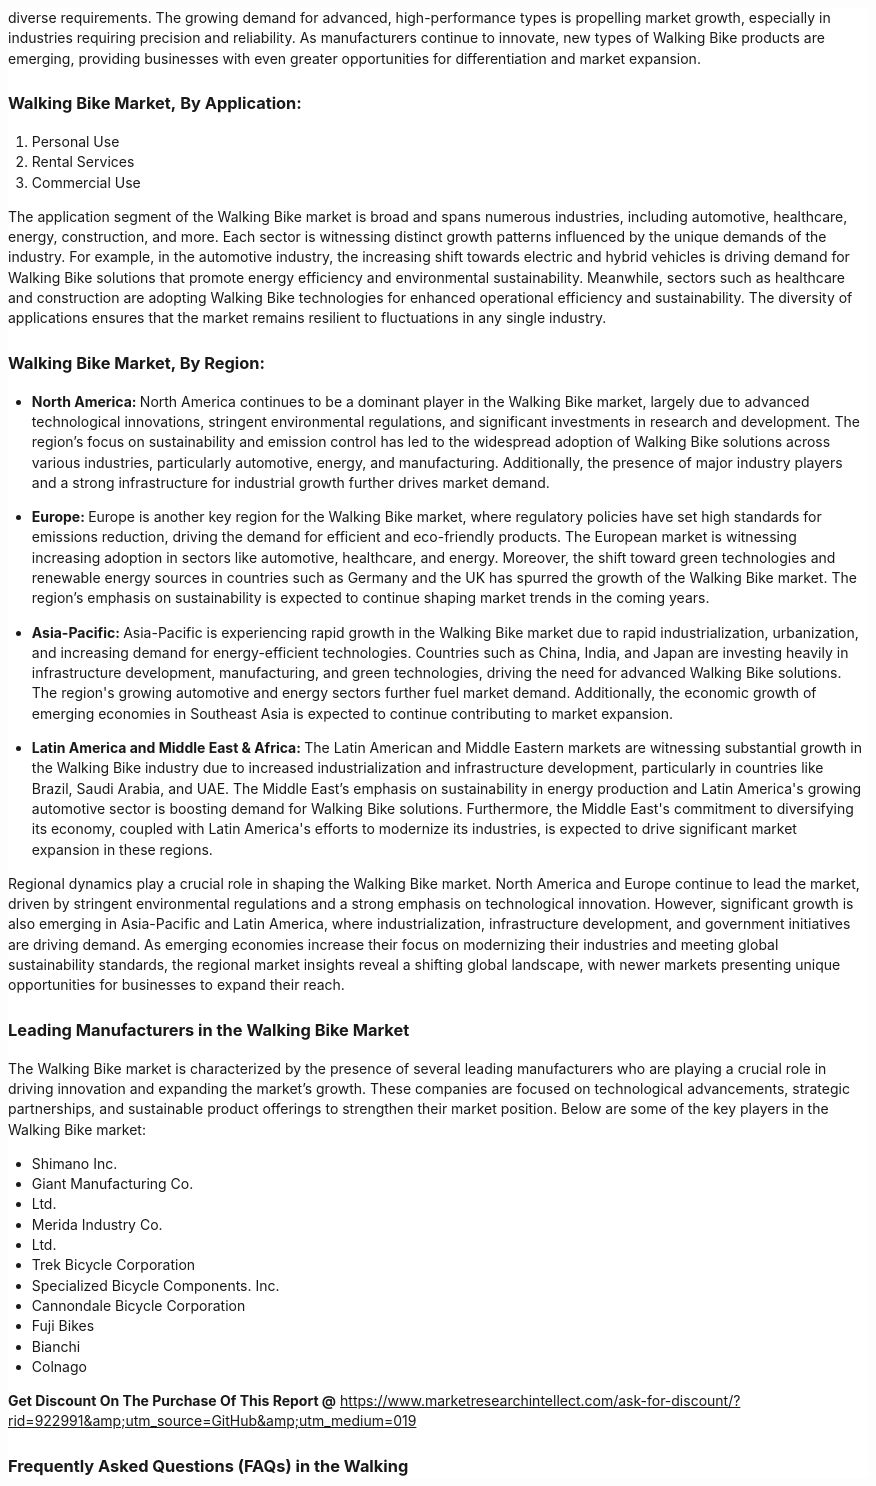 diverse requirements. The growing demand for advanced, high-performance types is propelling market growth, especially in industries requiring precision and reliability. As manufacturers continue to innovate, new types of Walking Bike products are emerging, providing businesses with even greater opportunities for differentiation and market expansion.</p><h3>Walking Bike Market,&nbsp;By Application:</h3><ol><li>Personal Use<li> Rental Services<li> Commercial Use</li></ol><p>The application segment of the Walking Bike market is broad and spans numerous industries, including automotive, healthcare, energy, construction, and more. Each sector is witnessing distinct growth patterns influenced by the unique demands of the industry. For example, in the automotive industry, the increasing shift towards electric and hybrid vehicles is driving demand for Walking Bike solutions that promote energy efficiency and environmental sustainability. Meanwhile, sectors such as healthcare and construction are adopting Walking Bike technologies for enhanced operational efficiency and sustainability. The diversity of applications ensures that the market remains resilient to fluctuations in any single industry.</p><h3>Walking Bike Market, By Region:</h3><ul><li><p><strong>North America:&nbsp;</strong>North America continues to be a dominant player in the Walking Bike market, largely due to advanced technological innovations, stringent environmental regulations, and significant investments in research and development. The region&rsquo;s focus on sustainability and emission control has led to the widespread adoption of Walking Bike solutions across various industries, particularly automotive, energy, and manufacturing. Additionally, the presence of major industry players and a strong infrastructure for industrial growth further drives market demand.</p></li><li><p><strong><strong>Europe:&nbsp;</strong></strong>Europe is another key region for the Walking Bike market, where regulatory policies have set high standards for emissions reduction, driving the demand for efficient and eco-friendly products. The European market is witnessing increasing adoption in sectors like automotive, healthcare, and energy. Moreover, the shift toward green technologies and renewable energy sources in countries such as Germany and the UK has spurred the growth of the Walking Bike market. The region&rsquo;s emphasis on sustainability is expected to continue shaping market trends in the coming years.</p></li><li><p><strong><strong>Asia-Pacific:&nbsp;</strong></strong>Asia-Pacific is experiencing rapid growth in the Walking Bike market due to rapid industrialization, urbanization, and increasing demand for energy-efficient technologies. Countries such as China, India, and Japan are investing heavily in infrastructure development, manufacturing, and green technologies, driving the need for advanced Walking Bike solutions. The region's growing automotive and energy sectors further fuel market demand. Additionally, the economic growth of emerging economies in Southeast Asia is expected to continue contributing to market expansion.</p></li><li><p><strong><strong>Latin America and Middle East &amp; Africa:&nbsp;</strong></strong>The Latin American and Middle Eastern markets are witnessing substantial growth in the Walking Bike industry due to increased industrialization and infrastructure development, particularly in countries like Brazil, Saudi Arabia, and UAE. The Middle East&rsquo;s emphasis on sustainability in energy production and Latin America's growing automotive sector is boosting demand for Walking Bike solutions. Furthermore, the Middle East's commitment to diversifying its economy, coupled with Latin America's efforts to modernize its industries, is expected to drive significant market expansion in these regions.</p></li></ul><p>Regional dynamics play a crucial role in shaping the Walking Bike market. North America and Europe continue to lead the market, driven by stringent environmental regulations and a strong emphasis on technological innovation. However, significant growth is also emerging in Asia-Pacific and Latin America, where industrialization, infrastructure development, and government initiatives are driving demand. As emerging economies increase their focus on modernizing their industries and meeting global sustainability standards, the regional market insights reveal a shifting global landscape, with newer markets presenting unique opportunities for businesses to expand their reach.</p><h3><strong>Leading Manufacturers in the Walking Bike Market</strong></h3><p>The Walking Bike market is characterized by the presence of several leading manufacturers who are playing a crucial role in driving innovation and expanding the market&rsquo;s growth. These companies are focused on technological advancements, strategic partnerships, and sustainable product offerings to strengthen their market position. Below are some of the key players in the Walking Bike market:</p></div><div class="article-main__content" data-test-id="publishing-text-block"><ul><li><span class="">Shimano Inc.<li> Giant Manufacturing Co.<li> Ltd.<li> Merida Industry Co.<li> Ltd.<li> Trek Bicycle Corporation<li> Specialized Bicycle Components. Inc.<li> Cannondale Bicycle Corporation<li> Fuji Bikes<li> Bianchi<li> Colnago</span></li></ul></div><div class="article-main__content" data-test-id="publishing-text-block"><p><span class="font-[700]"><strong>Get Discount On The Purchase Of This Report @</strong> <a href="https://www.marketresearchintellect.com/ask-for-discount/?rid=922991&amp;utm_source=GitHub&amp;utm_medium=019" data-fr-linked="true">https://www.marketresearchintellect.com/ask-for-discount/?rid=922991&amp;utm_source=GitHub&amp;utm_medium=019</a></span></p></div><div class="article-main__content" data-test-id="publishing-text-block"><h3><strong>Frequently Asked Questions (FAQs) in the Walking